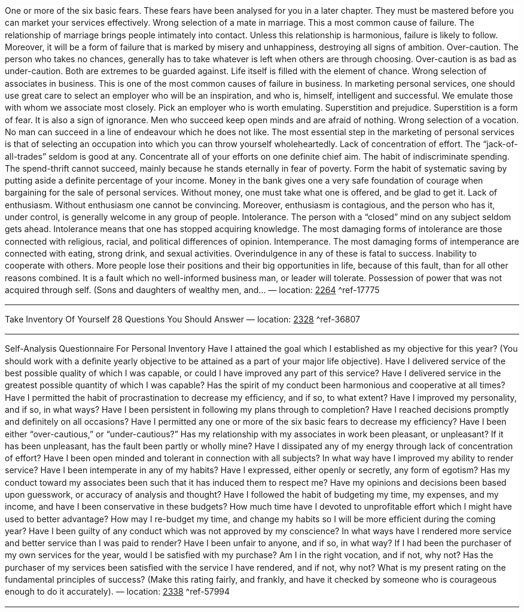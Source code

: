 One or more of the six basic fears. These fears have been analysed for you in a later chapter. They must be mastered before you can market your services effectively. Wrong selection of a mate in marriage. This a most common cause of failure. The relationship of marriage brings people intimately into contact. Unless this relationship is harmonious, failure is likely to follow. Moreover, it will be a form of failure that is marked by misery and unhappiness, destroying all signs of ambition. Over-caution. The person who takes no chances, generally has to take whatever is left when others are through choosing. Over-caution is as bad as under-caution. Both are extremes to be guarded against. Life itself is filled with the element of chance. Wrong selection of associates in business. This is one of the most common causes of failure in business. In marketing personal services, one should use great care to select an employer who will be an inspiration, and who is, himself, intelligent and successful. We emulate those with whom we associate most closely. Pick an employer who is worth emulating. Superstition and prejudice. Superstition is a form of fear. It is also a sign of ignorance. Men who succeed keep open minds and are afraid of nothing. Wrong selection of a vocation. No man can succeed in a line of endeavour which he does not like. The most essential step in the marketing of personal services is that of selecting an occupation into which you can throw yourself wholeheartedly. Lack of concentration of effort. The “jack-of-all-trades” seldom is good at any. Concentrate all of your efforts on one definite chief aim. The habit of indiscriminate spending. The spend-thrift cannot succeed, mainly because he stands eternally in fear of poverty. Form the habit of systematic saving by putting aside a definite percentage of your income. Money in the bank gives one a very safe foundation of courage when bargaining for the sale of personal services. Without money, one must take what one is offered, and be glad to get it. Lack of enthusiasm. Without enthusiasm one cannot be convincing. Moreover, enthusiasm is contagious, and the person who has it, under control, is generally welcome in any group of people. Intolerance. The person with a “closed” mind on any subject seldom gets ahead. Intolerance means that one has stopped acquiring knowledge. The most damaging forms of intolerance are those connected with religious, racial, and political differences of opinion. Intemperance. The most damaging forms of intemperance are connected with eating, strong drink, and sexual activities. Overindulgence in any of these is fatal to success. Inability to cooperate with others. More people lose their positions and their big opportunities in life, because of this fault, than for all other reasons combined. It is a fault which no well-informed business man, or leader will tolerate. Possession of power that was not acquired through self. (Sons and daughters of wealthy men, and… — location: [2264](kindle://book?action=open&asin=B00LBH8ZN0&location=2264) ^ref-17775

---
Take Inventory Of Yourself 28 Questions You Should Answer — location: [2328]() ^ref-36807

---
Self-Analysis Questionnaire For Personal Inventory Have I attained the goal which I established as my objective for this year? (You should work with a deﬁnite yearly objective to be attained as a part of your major life objective).  Have I delivered service of the best possible quality of which I was capable, or could I have improved any part of this service?  Have I delivered service in the greatest possible quantity of which I was capable?  Has the spirit of my conduct been harmonious and cooperative at all times?  Have I permitted the habit of procrastination to decrease my efﬁciency, and if so, to what extent?  Have I improved my personality, and if so, in what ways?  Have I been persistent in following my plans through to completion?  Have I reached decisions promptly and definitely on all occasions?  Have I permitted any one or more of the six basic fears to decrease my efﬁciency?  Have I been either “over-cautious,” or “under-cautious?”  Has my relationship with my associates in work been pleasant, or unpleasant? If it has been unpleasant, has the fault been partly or wholly mine?  Have I dissipated any of my energy through lack of concentration of effort?  Have I been open minded and tolerant in connection with all subjects?  In what way have I improved my ability to render service?  Have I been intemperate in any of my habits?  Have I expressed, either openly or secretly, any form of egotism?  Has my conduct toward my associates been such that it has induced them to respect me?  Have my opinions and decisions been based upon guesswork, or accuracy of analysis and thought?  Have I followed the habit of budgeting my time, my expenses, and my income, and have I been conservative in these budgets?  How much time have I devoted to unprofitable effort which I might have used to better advantage?  How may I re-budget my time, and change my habits so I will be more efﬁcient during the coming year?  Have I been guilty of any conduct which was not approved by my conscience?  In what ways have I rendered more service and better service than I was paid to render?  Have I been unfair to anyone, and if so, in what way?  If I had been the purchaser of my own services for the year, would I be satisﬁed with my purchase?  Am I in the right vocation, and if not, why not?  Has the purchaser of my services been satisﬁed with the service I have rendered, and if not, why not?  What is my present rating on the fundamental principles of success? (Make this rating fairly, and frankly, and have it checked by someone who is courageous enough to do it accurately). — location: [2338]() ^ref-57994

---